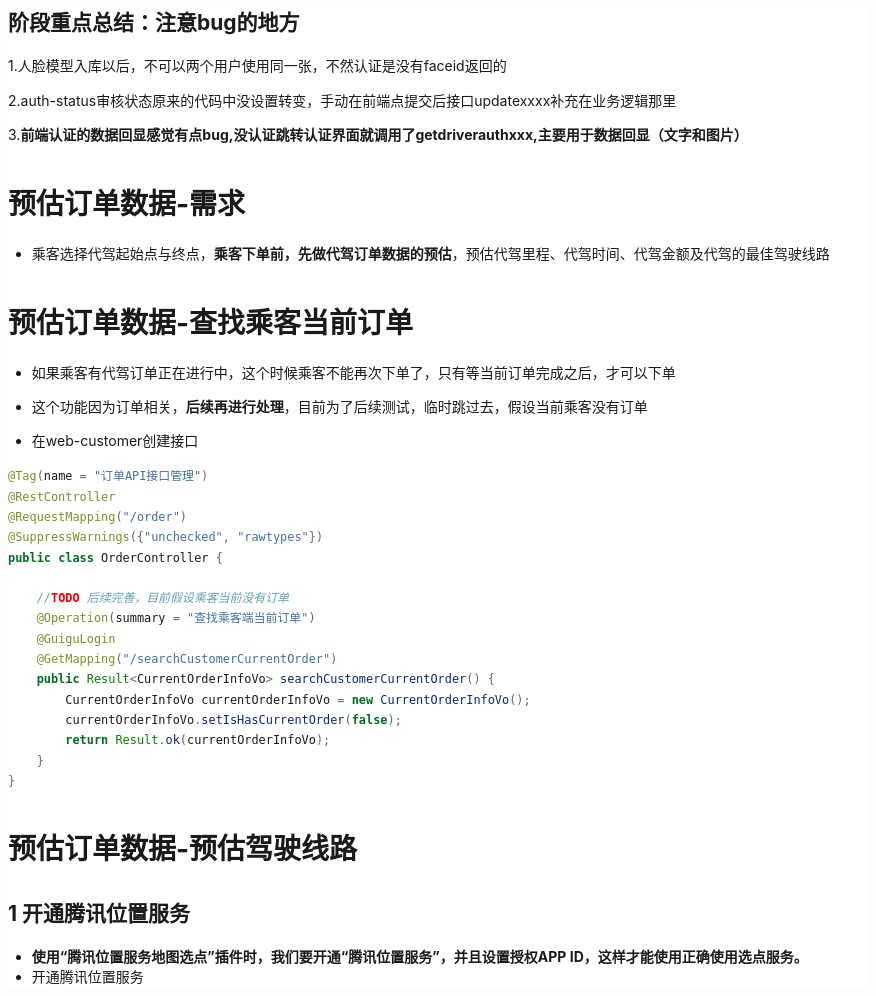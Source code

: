 

## **阶段重点总结：注意bug的地方**

1.人脸模型入库以后，不可以两个用户使用同一张，不然认证是没有faceid返回的

2.auth-status审核状态原来的代码中没设置转变，手动在前端点提交后接口updatexxxx补充在业务逻辑那里

3.**前端认证的数据回显感觉有点bug,没认证跳转认证界面就调用了getdriverauthxxx,主要用于数据回显（文字和图片）**





# 预估订单数据-需求

* 乘客选择代驾起始点与终点，**乘客下单前，先做代驾订单数据的预估**，预估代驾里程、代驾时间、代驾金额及代驾的最佳驾驶线路



# 预估订单数据-查找乘客当前订单

* 如果乘客有代驾订单正在进行中，这个时候乘客不能再次下单了，只有等当前订单完成之后，才可以下单
* 这个功能因为订单相关，**后续再进行处理**，目前为了后续测试，临时跳过去，假设当前乘客没有订单

* 在web-customer创建接口

```java
@Tag(name = "订单API接口管理")
@RestController
@RequestMapping("/order")
@SuppressWarnings({"unchecked", "rawtypes"})
public class OrderController {

    //TODO 后续完善，目前假设乘客当前没有订单
    @Operation(summary = "查找乘客端当前订单")
    @GuiguLogin
    @GetMapping("/searchCustomerCurrentOrder")
    public Result<CurrentOrderInfoVo> searchCustomerCurrentOrder() {
        CurrentOrderInfoVo currentOrderInfoVo = new CurrentOrderInfoVo();
        currentOrderInfoVo.setIsHasCurrentOrder(false);
        return Result.ok(currentOrderInfoVo);
    }
}
```



# 预估订单数据-预估驾驶线路

## 1 开通腾讯位置服务

* **使用“腾讯位置服务地图选点”插件时，我们要开通“腾讯位置服务”，并且设置授权APP ID，这样才能使用正确使用选点服务。**
* 开通腾讯位置服务
